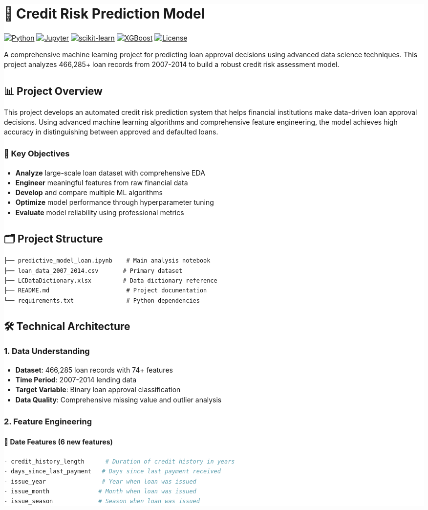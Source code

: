 # 🏦 Credit Risk Prediction Model

[![Python](https://img.shields.io/badge/Python-3.8+-blue.svg)](https://www.python.org/downloads/)
[![Jupyter](https://img.shields.io/badge/Jupyter-Notebook-orange.svg)](https://jupyter.org/)
[![scikit-learn](https://img.shields.io/badge/scikit--learn-1.0+-green.svg)](https://scikit-learn.org/)
[![XGBoost](https://img.shields.io/badge/XGBoost-Latest-red.svg)](https://xgboost.readthedocs.io/)
[![License](https://img.shields.io/badge/License-MIT-yellow.svg)](LICENSE)

A comprehensive machine learning project for predicting loan approval decisions using advanced data science techniques. This project analyzes 466,285+ loan records from 2007-2014 to build a robust credit risk assessment model.

## 📊 Project Overview

This project develops an automated credit risk prediction system that helps financial institutions make data-driven loan approval decisions. Using advanced machine learning algorithms and comprehensive feature engineering, the model achieves high accuracy in distinguishing between approved and defaulted loans.

### 🎯 Key Objectives
- **Analyze** large-scale loan dataset with comprehensive EDA
- **Engineer** meaningful features from raw financial data  
- **Develop** and compare multiple ML algorithms
- **Optimize** model performance through hyperparameter tuning
- **Evaluate** model reliability using professional metrics

## 🗂️ Project Structure

```
├── predictive_model_loan.ipynb    # Main analysis notebook
├── loan_data_2007_2014.csv       # Primary dataset
├── LCDataDictionary.xlsx         # Data dictionary reference
├── README.md                      # Project documentation
└── requirements.txt               # Python dependencies
```

## 🛠️ Technical Architecture

### 1. **Data Understanding**
- **Dataset**: 466,285 loan records with 74+ features
- **Time Period**: 2007-2014 lending data
- **Target Variable**: Binary loan approval classification
- **Data Quality**: Comprehensive missing value and outlier analysis

### 2. **Feature Engineering**
#### 📅 Date Features (6 new features)
```python
- credit_history_length      # Duration of credit history in years
- days_since_last_payment   # Days since last payment received
- issue_year                # Year when loan was issued
- issue_month              # Month when loan was issued  
- issue_season             # Season when loan was issued
```

